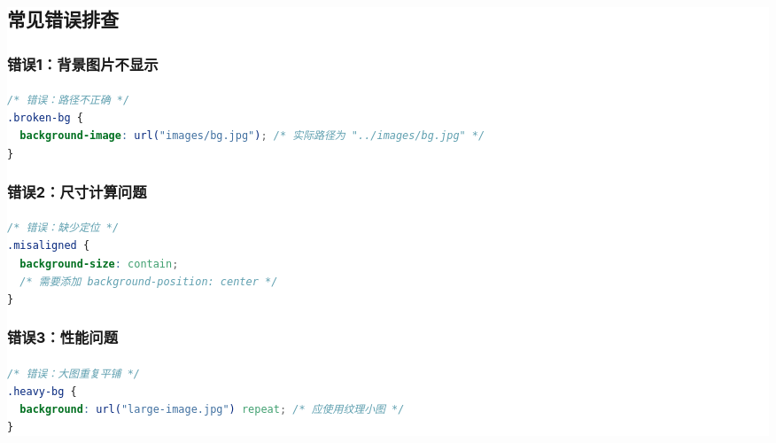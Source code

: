 ## 常见错误排查
### 错误1：背景图片不显示
```css
/* 错误：路径不正确 */
.broken-bg {
  background-image: url("images/bg.jpg"); /* 实际路径为 "../images/bg.jpg" */
}
```

### 错误2：尺寸计算问题
```css
/* 错误：缺少定位 */
.misaligned {
  background-size: contain;
  /* 需要添加 background-position: center */
}
```

### 错误3：性能问题
```css
/* 错误：大图重复平铺 */
.heavy-bg {
  background: url("large-image.jpg") repeat; /* 应使用纹理小图 */
}
```